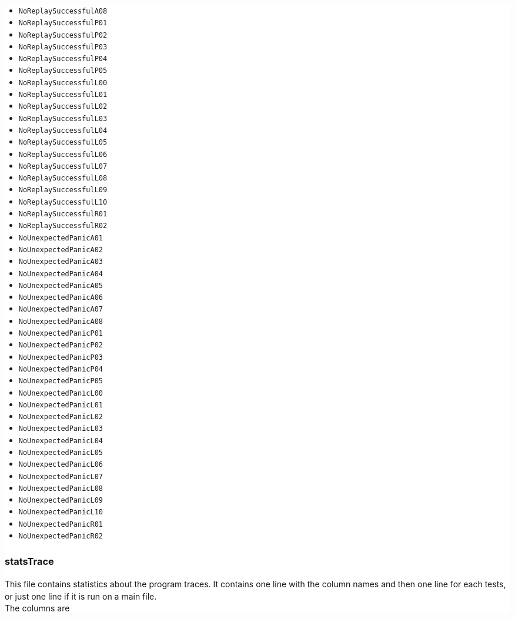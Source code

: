 - `NoReplaySuccessfulA08`
- `NoReplaySuccessfulP01`
- `NoReplaySuccessfulP02`
- `NoReplaySuccessfulP03`
- `NoReplaySuccessfulP04`
- `NoReplaySuccessfulP05`
- `NoReplaySuccessfulL00`
- `NoReplaySuccessfulL01`
- `NoReplaySuccessfulL02`
- `NoReplaySuccessfulL03`
- `NoReplaySuccessfulL04`
- `NoReplaySuccessfulL05`
- `NoReplaySuccessfulL06`
- `NoReplaySuccessfulL07`
- `NoReplaySuccessfulL08`
- `NoReplaySuccessfulL09`
- `NoReplaySuccessfulL10`
- `NoReplaySuccessfulR01`
- `NoReplaySuccessfulR02`
- `NoUnexpectedPanicA01`
- `NoUnexpectedPanicA02`
- `NoUnexpectedPanicA03`
- `NoUnexpectedPanicA04`
- `NoUnexpectedPanicA05`
- `NoUnexpectedPanicA06`
- `NoUnexpectedPanicA07`
- `NoUnexpectedPanicA08`
- `NoUnexpectedPanicP01`
- `NoUnexpectedPanicP02`
- `NoUnexpectedPanicP03`
- `NoUnexpectedPanicP04`
- `NoUnexpectedPanicP05`
- `NoUnexpectedPanicL00`
- `NoUnexpectedPanicL01`
- `NoUnexpectedPanicL02`
- `NoUnexpectedPanicL03`
- `NoUnexpectedPanicL04`
- `NoUnexpectedPanicL05`
- `NoUnexpectedPanicL06`
- `NoUnexpectedPanicL07`
- `NoUnexpectedPanicL08`
- `NoUnexpectedPanicL09`
- `NoUnexpectedPanicL10`
- `NoUnexpectedPanicR01`
- `NoUnexpectedPanicR02`

### statsTrace
This file contains statistics about the program traces. It contains one
line with the column names and then one line for each tests, or just one line if it is run on a main file.\
The columns are
